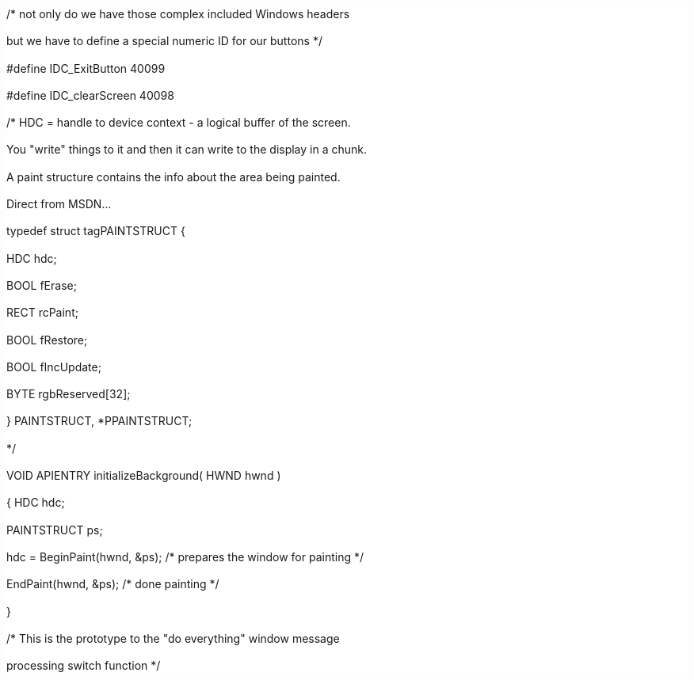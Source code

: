 </p>

/\* not only do we have those complex included Windows headers  

but we have to define a special numeric ID for our buttons \*/

</p>

\#define IDC\_ExitButton 40099  

\#define IDC\_clearScreen 40098

</p>

/\* HDC = handle to device context - a logical buffer of the screen.  

You "write" things to it and then it can write to the display in a
chunk.  

A paint structure contains the info about the area being painted.

</p>

Direct from MSDN...  

typedef struct tagPAINTSTRUCT {  

HDC hdc;  

BOOL fErase;  

RECT rcPaint;  

BOOL fRestore;  

BOOL fIncUpdate;  

BYTE rgbReserved[32];  

} PAINTSTRUCT, \*PPAINTSTRUCT;

</p>

\*/

</p>

VOID APIENTRY initializeBackground( HWND hwnd )  

{ HDC hdc;  

PAINTSTRUCT ps;  

hdc = BeginPaint(hwnd, &ps); /\* prepares the window for painting \*/  

EndPaint(hwnd, &ps); /\* done painting \*/  

}

</p>

/\* This is the prototype to the "do everything" window message  

processing switch function \*/


  [Download the pocketgcc binaries]: http://kittyandbear.net/john/c-programming-guides/pocketgcc.zip
  [Programming]: http://john-pfeiffer.com/category/tags/programming
